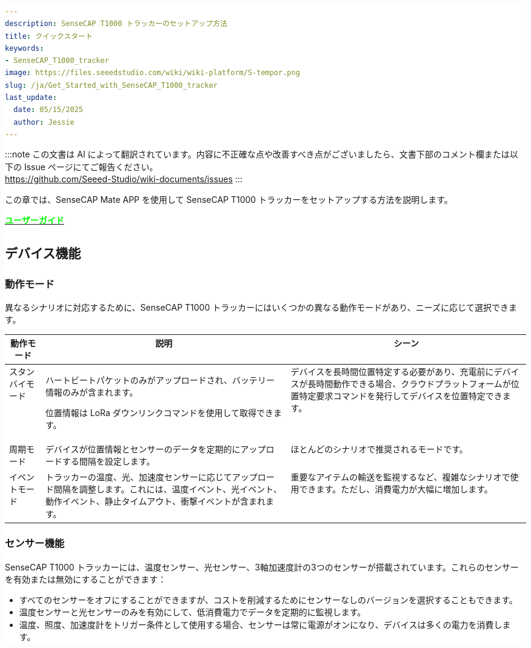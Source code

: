 ```yaml
---
description: SenseCAP T1000 トラッカーのセットアップ方法
title: クイックスタート
keywords:
- SenseCAP_T1000_tracker
image: https://files.seeedstudio.com/wiki/wiki-platform/S-tempor.png
slug: /ja/Get_Started_with_SenseCAP_T1000_tracker
last_update:
  date: 05/15/2025
  author: Jessie
---
```

:::note
この文書は AI によって翻訳されています。内容に不正確な点や改善すべき点がございましたら、文書下部のコメント欄または以下の Issue ページにてご報告ください。  
https://github.com/Seeed-Studio/wiki-documents/issues
:::

この章では、SenseCAP Mate APP を使用して SenseCAP T1000 トラッカーをセットアップする方法を説明します。

<center><iframe width="666" height="360" src="https://www.youtube.com/embed/NBSr06NXC7U" title="YouTube video player" frameborder="0" allow="accelerometer; autoplay; clipboard-write; encrypted-media; gyroscope; picture-in-picture" allowfullscreen></iframe></center>

<div class="get_one_now_container" style={{textAlign: 'center'}}>
    <a class="get_one_now_item" href="https://files.seeedstudio.com/products/SenseCAP/T1000_Tracker/SenseCAP_Tracker_T1000-AB_User_Guide_v1.2.pdf" target="_blank" rel="noopener noreferrer">
            <strong><span><font color={'FFFFFF'} size={"4"}> ユーザーガイド </font></span></strong>
    </a>
</div>

## デバイス機能

### 動作モード

異なるシナリオに対応するために、SenseCAP T1000 トラッカーにはいくつかの異なる動作モードがあり、ニーズに応じて選択できます。

|**動作モード**|**説明**|**シーン**|
| - | - | - |
|スタンバイモード|<p>ハートビートパケットのみがアップロードされ、バッテリー情報のみが含まれます。</p><p>位置情報は LoRa ダウンリンクコマンドを使用して取得できます。</p>|デバイスを長時間位置特定する必要があり、充電前にデバイスが長時間動作できる場合、クラウドプラットフォームが位置特定要求コマンドを発行してデバイスを位置特定できます。|
|周期モード|デバイスが位置情報とセンサーのデータを定期的にアップロードする間隔を設定します。|ほとんどのシナリオで推奨されるモードです。|
|イベントモード|トラッカーの温度、光、加速度センサーに応じてアップロード間隔を調整します。これには、温度イベント、光イベント、動作イベント、静止タイムアウト、衝撃イベントが含まれます。|重要なアイテムの輸送を監視するなど、複雑なシナリオで使用できます。ただし、消費電力が大幅に増加します。|

### センサー機能

SenseCAP T1000 トラッカーには、温度センサー、光センサー、3軸加速度計の3つのセンサーが搭載されています。これらのセンサーを有効または無効にすることができます：

* すべてのセンサーをオフにすることができますが、コストを削減するためにセンサーなしのバージョンを選択することもできます。
* 温度センサーと光センサーのみを有効にして、低消費電力でデータを定期的に監視します。
* 温度、照度、加速度計をトリガー条件として使用する場合、センサーは常に電源がオンになり、デバイスは多くの電力を消費します。

